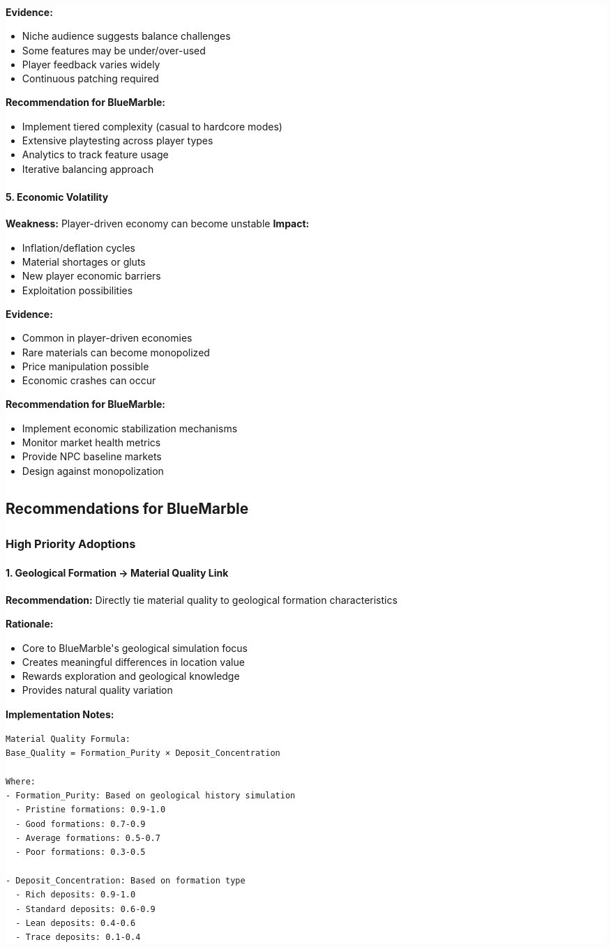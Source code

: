 **Evidence:**
- Niche audience suggests balance challenges
- Some features may be under/over-used
- Player feedback varies widely
- Continuous patching required

**Recommendation for BlueMarble:**
- Implement tiered complexity (casual to hardcore modes)
- Extensive playtesting across player types
- Analytics to track feature usage
- Iterative balancing approach

#### 5. Economic Volatility
**Weakness:** Player-driven economy can become unstable
**Impact:**
- Inflation/deflation cycles
- Material shortages or gluts
- New player economic barriers
- Exploitation possibilities

**Evidence:**
- Common in player-driven economies
- Rare materials can become monopolized
- Price manipulation possible
- Economic crashes can occur

**Recommendation for BlueMarble:**
- Implement economic stabilization mechanisms
- Monitor market health metrics
- Provide NPC baseline markets
- Design against monopolization

## Recommendations for BlueMarble

### High Priority Adoptions

#### 1. Geological Formation → Material Quality Link
**Recommendation:** Directly tie material quality to geological formation characteristics

**Rationale:**
- Core to BlueMarble's geological simulation focus
- Creates meaningful differences in location value
- Rewards exploration and geological knowledge
- Provides natural quality variation

**Implementation Notes:**
```
Material Quality Formula:
Base_Quality = Formation_Purity × Deposit_Concentration

Where:
- Formation_Purity: Based on geological history simulation
  - Pristine formations: 0.9-1.0
  - Good formations: 0.7-0.9
  - Average formations: 0.5-0.7
  - Poor formations: 0.3-0.5

- Deposit_Concentration: Based on formation type
  - Rich deposits: 0.9-1.0
  - Standard deposits: 0.6-0.9
  - Lean deposits: 0.4-0.6
  - Trace deposits: 0.1-0.4
```
